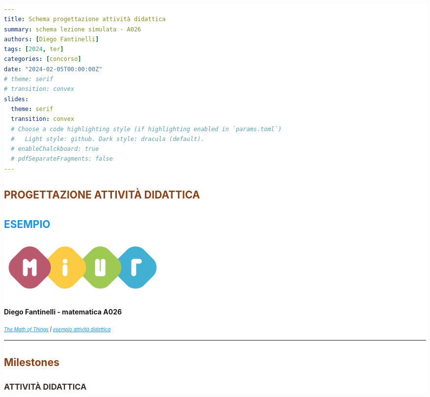 ```yaml
---
title: Schema progettazione attività didattica
summary: schema lezione simulata - A026
authors: [Diego Fantinelli]
tags: [2024, ter]
categories: [concorso]
date: "2024-02-05T00:00:00Z"
# theme: serif
# transition: convex
slides:
  theme: serif
  transition: convex
  # Choose a code highlighting style (if highlighting enabled in `params.toml`)
  #   Light style: github. Dark style: dracula (default).
  # enableChalckboard: true
  # pdfSeparateFragments: false
---
```




<section data-background-image="book_bkg.jpg" data-background-opacity="0.5" data-transition="zoom">
  <h2 style="color:#8A4117">PROGETTAZIONE ATTIVITÀ DIDATTICA</h2>
  <h2 style="color:#1d91de">ESEMPIO</h2>
  <img src="miur.png" alt="miur" style="opacity:0.8;filter:alpha(opacity=60);" width="320">
    <!-- <h3 style="color:#8A4117" class="r-fit-text">Relazioni e funzioni</h3> -->
  <br>
  <h4 style="color##342A2A">Diego Fantinelli - matematica A026</h4>
  <p style="font-size:70%"><em><a style="color:#1d91de" href="https://2024-mathofthings.netlify.app/">The Math of Things</a> | <a style="color:#1d91de" href="https://2024-mathofthings.netlify.app/slides/capitolo5/">esempio attività didattica</a></em></p>
</section>

---

<section data-background-image="pingpong_bkg.jpg" data-background-opacity="0.4" data-transition="convex">
  <h1 style="color:#8A4117">Milestones</h1>
  <h3 style="color:#3B2F2F" class="fragment">ATTIVITÀ DIDATTICA</h3>
